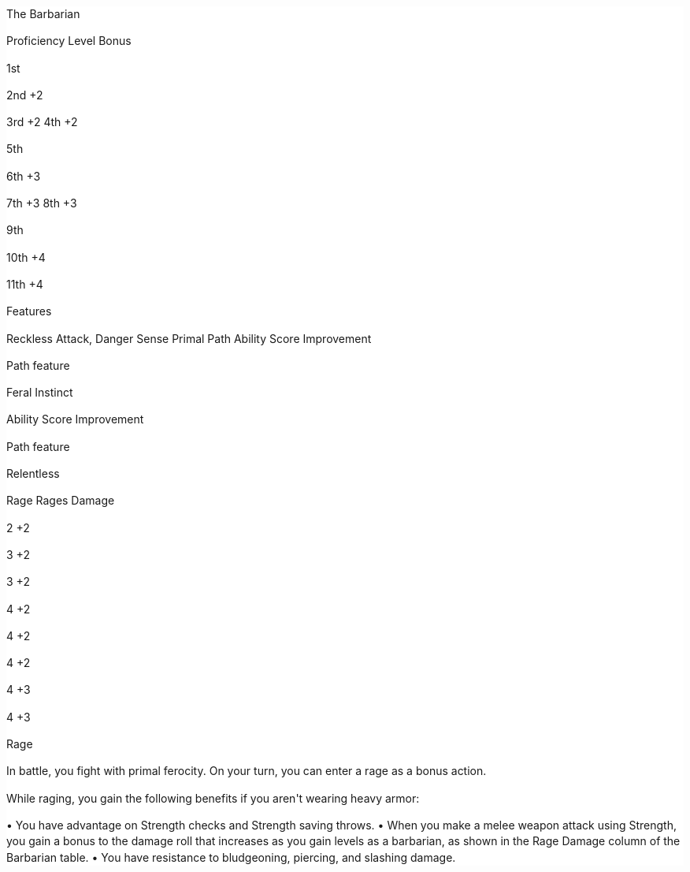 The Barbarian

Proficiency Level Bonus

1st

2nd +2

3rd +2 4th +2

5th

6th +3

7th +3 8th +3

9th

10th +4

11th +4

Features

Reckless Attack, Danger Sense Primal Path Ability Score Improvement

Path feature

Feral Instinct

Ability Score Improvement

Path feature

Relentless

Rage Rages Damage

2 +2

3 +2

3 +2

4 +2

4 +2

4 +2

4 +3

4 +3

Rage

In battle, you fight with primal ferocity. On your turn, you can enter a rage as a bonus action.

While raging, you gain the following benefits if you aren't wearing heavy armor:

• You have advantage on Strength checks and Strength saving throws.
• When you make a melee weapon attack using Strength, you gain a bonus to the damage roll that increases as you gain levels as a barbarian, as shown in the Rage Damage column of the Barbarian table.
• You have resistance to bludgeoning, piercing, and slashing damage.
